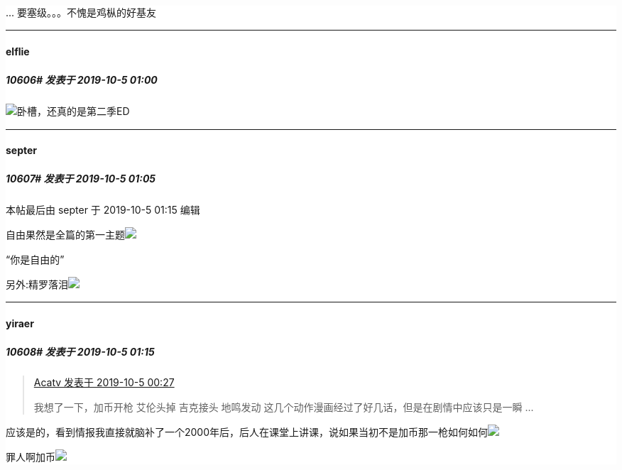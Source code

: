  ...</blockquote>
要塞级。。。不愧是鸡枞的好基友







*****

####  elflie  
##### 10606#       发表于 2019-10-5 01:00



<img src="https://static.saraba1st.com/image/smiley/face2017/067.png" referrerpolicy="no-referrer">卧槽，还真的是第二季ED







*****

####  septer  
##### 10607#       发表于 2019-10-5 01:05



 本帖最后由 septer 于 2019-10-5 01:15 编辑 

自由果然是全篇的第一主题<img src="https://static.saraba1st.com/image/smiley/face2017/138.png" referrerpolicy="no-referrer">

“你是自由的”

另外:精罗落泪<img src="https://static.saraba1st.com/image/smiley/face2017/138.png" referrerpolicy="no-referrer">







*****

####  yiraer  
##### 10608#       发表于 2019-10-5 01:15



<blockquote><a href="httphttps://bbs.saraba1st.com/2b/forum.php?mod=redirect&amp;goto=findpost&amp;pid=45138531&amp;ptid=915143" target="_blank">Acatv 发表于 2019-10-5 00:27</a>

我想了一下，加币开枪 艾伦头掉 吉克接头 地鸣发动 这几个动作漫画经过了好几话，但是在剧情中应该只是一瞬 ...</blockquote>
应该是的，看到情报我直接就脑补了一个2000年后，后人在课堂上讲课，说如果当初不是加币那一枪如何如何<img src="https://static.saraba1st.com/image/smiley/face2017/067.png" referrerpolicy="no-referrer">



罪人啊加币<img src="https://static.saraba1st.com/image/smiley/face2017/067.png" referrerpolicy="no-referrer">



